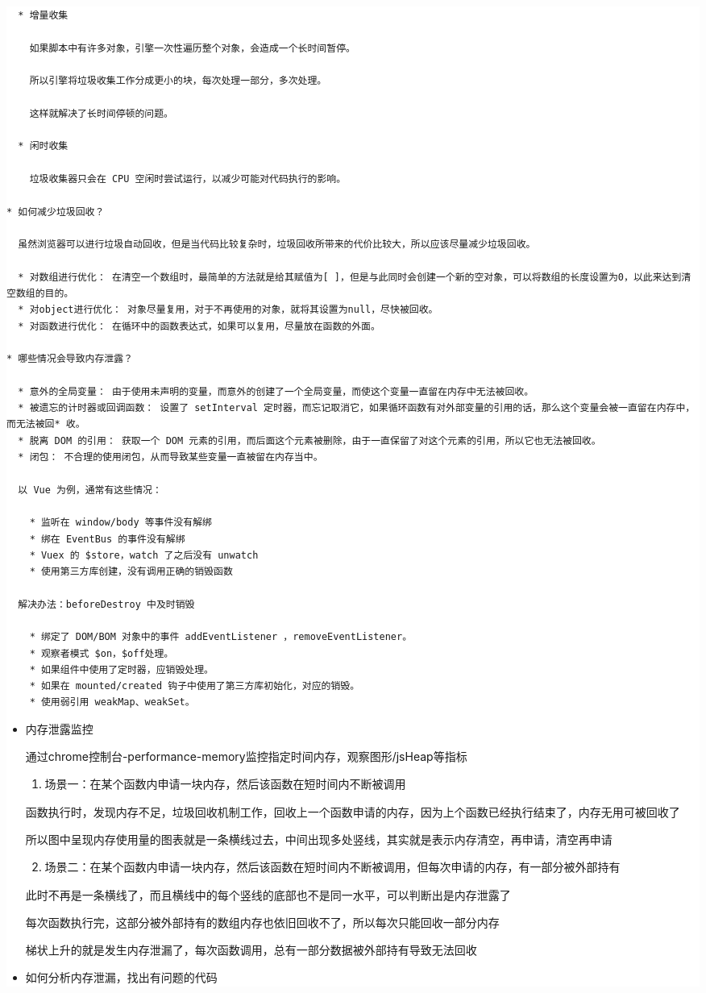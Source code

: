       * 增量收集

        如果脚本中有许多对象，引擎一次性遍历整个对象，会造成一个长时间暂停。

        所以引擎将垃圾收集工作分成更小的块，每次处理一部分，多次处理。

        这样就解决了长时间停顿的问题。

      * 闲时收集

        垃圾收集器只会在 CPU 空闲时尝试运行，以减少可能对代码执行的影响。

    * 如何减少垃圾回收？

      虽然浏览器可以进行垃圾自动回收，但是当代码比较复杂时，垃圾回收所带来的代价比较大，所以应该尽量减少垃圾回收。

      * 对数组进行优化： 在清空一个数组时，最简单的方法就是给其赋值为[ ]，但是与此同时会创建一个新的空对象，可以将数组的长度设置为0，以此来达到清空数组的目的。
      * 对object进行优化： 对象尽量复用，对于不再使用的对象，就将其设置为null，尽快被回收。
      * 对函数进行优化： 在循环中的函数表达式，如果可以复用，尽量放在函数的外面。

    * 哪些情况会导致内存泄露？

      * 意外的全局变量： 由于使用未声明的变量，而意外的创建了一个全局变量，而使这个变量一直留在内存中无法被回收。
      * 被遗忘的计时器或回调函数： 设置了 setInterval 定时器，而忘记取消它，如果循环函数有对外部变量的引用的话，那么这个变量会被一直留在内存中，而无法被回* 收。
      * 脱离 DOM 的引用： 获取一个 DOM 元素的引用，而后面这个元素被删除，由于一直保留了对这个元素的引用，所以它也无法被回收。
      * 闭包： 不合理的使用闭包，从而导致某些变量一直被留在内存当中。

      以 Vue 为例，通常有这些情况：

        * 监听在 window/body 等事件没有解绑
        * 绑在 EventBus 的事件没有解绑
        * Vuex 的 $store，watch 了之后没有 unwatch
        * 使用第三方库创建，没有调用正确的销毁函数

      解决办法：beforeDestroy 中及时销毁

        * 绑定了 DOM/BOM 对象中的事件 addEventListener ，removeEventListener。
        * 观察者模式 $on，$off处理。
        * 如果组件中使用了定时器，应销毁处理。
        * 如果在 mounted/created 钩子中使用了第三方库初始化，对应的销毁。
        * 使用弱引用 weakMap、weakSet。

  - 内存泄露监控

    通过chrome控制台-performance-memory监控指定时间内存，观察图形/jsHeap等指标

    1. 场景一：在某个函数内申请一块内存，然后该函数在短时间内不断被调用

      函数执行时，发现内存不足，垃圾回收机制工作，回收上一个函数申请的内存，因为上个函数已经执行结束了，内存无用可被回收了

      所以图中呈现内存使用量的图表就是一条横线过去，中间出现多处竖线，其实就是表示内存清空，再申请，清空再申请

    2. 场景二：在某个函数内申请一块内存，然后该函数在短时间内不断被调用，但每次申请的内存，有一部分被外部持有

      此时不再是一条横线了，而且横线中的每个竖线的底部也不是同一水平，可以判断出是内存泄露了

      每次函数执行完，这部分被外部持有的数组内存也依旧回收不了，所以每次只能回收一部分内存
      
      梯状上升的就是发生内存泄漏了，每次函数调用，总有一部分数据被外部持有导致无法回收

  - 如何分析内存泄漏，找出有问题的代码
